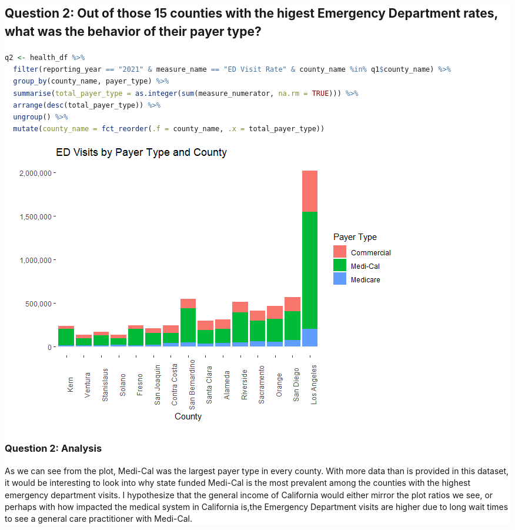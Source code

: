 ## Question 2: Out of those 15 counties with the higest Emergency Department rates, what was the behavior of their payer type?

``` r
q2 <- health_df %>% 
  filter(reporting_year == "2021" & measure_name == "ED Visit Rate" & county_name %in% q1$county_name) %>% 
  group_by(county_name, payer_type) %>% 
  summarise(total_payer_type = as.integer(sum(measure_numerator, na.rm = TRUE))) %>% 
  arrange(desc(total_payer_type)) %>% 
  ungroup() %>% 
  mutate(county_name = fct_reorder(.f = county_name, .x = total_payer_type)) 
```

![](R_healthcare_analysis_files/figure-gfm/unnamed-chunk-8-1.png)

### Question 2: Analysis

As we can see from the plot, Medi-Cal was the largest payer type in
every county. With more data than is provided in this dataset, it would
be interesting to look into why state funded Medi-Cal is the most
prevalent among the counties with the highest emergency department
visits. I hypothesize that the general income of California would either
mirror the plot ratios we see, or perhaps with how impacted the medical
system in California is,the Emergency Department visits are higher due
to long wait times to see a general care practitioner with Medi-Cal.
